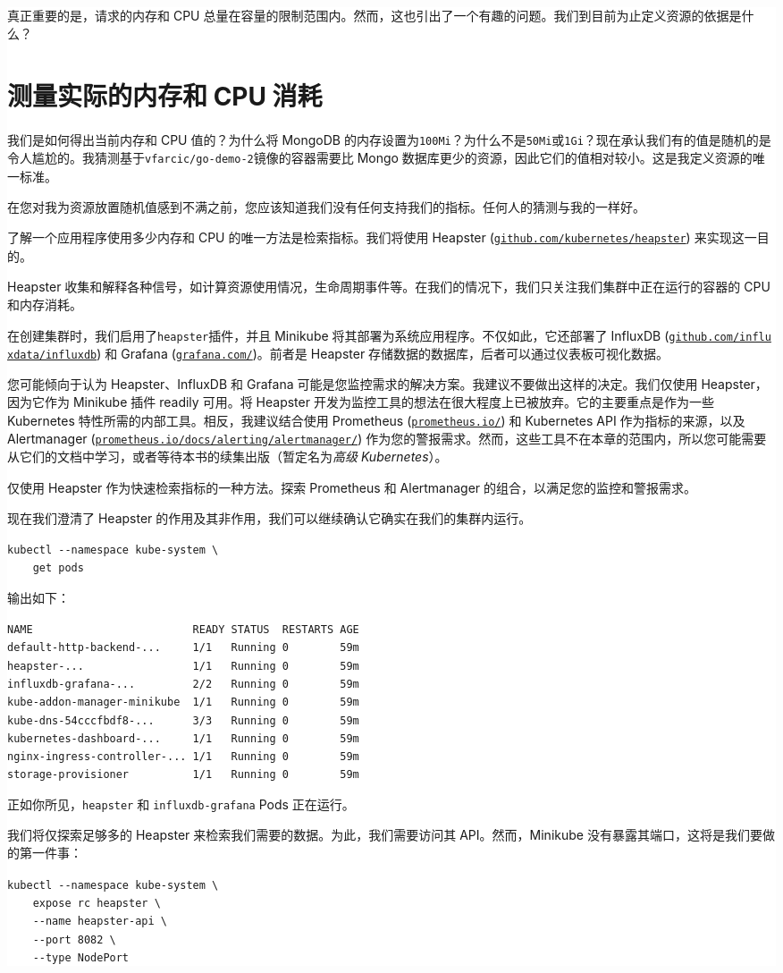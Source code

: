 真正重要的是，请求的内存和 CPU 总量在容量的限制范围内。然而，这也引出了一个有趣的问题。我们到目前为止定义资源的依据是什么？

# 测量实际的内存和 CPU 消耗

我们是如何得出当前内存和 CPU 值的？为什么将 MongoDB 的内存设置为`100Mi`？为什么不是`50Mi`或`1Gi`？现在承认我们有的值是随机的是令人尴尬的。我猜测基于`vfarcic/go-demo-2`镜像的容器需要比 Mongo 数据库更少的资源，因此它们的值相对较小。这是我定义资源的唯一标准。

在您对我为资源放置随机值感到不满之前，您应该知道我们没有任何支持我们的指标。任何人的猜测与我的一样好。

了解一个应用程序使用多少内存和 CPU 的唯一方法是检索指标。我们将使用 Heapster ([`github.com/kubernetes/heapster`](https://github.com/kubernetes/heapster)) 来实现这一目的。

Heapster 收集和解释各种信号，如计算资源使用情况，生命周期事件等。在我们的情况下，我们只关注我们集群中正在运行的容器的 CPU 和内存消耗。

在创建集群时，我们启用了`heapster`插件，并且 Minikube 将其部署为系统应用程序。不仅如此，它还部署了 InfluxDB ([`github.com/influxdata/influxdb`](https://github.com/influxdata/influxdb)) 和 Grafana ([`grafana.com/`](https://grafana.com/))。前者是 Heapster 存储数据的数据库，后者可以通过仪表板可视化数据。

您可能倾向于认为 Heapster、InfluxDB 和 Grafana 可能是您监控需求的解决方案。我建议不要做出这样的决定。我们仅使用 Heapster，因为它作为 Minikube 插件 readily 可用。将 Heapster 开发为监控工具的想法在很大程度上已被放弃。它的主要重点是作为一些 Kubernetes 特性所需的内部工具。相反，我建议结合使用 Prometheus ([`prometheus.io/`](https://prometheus.io/)) 和 Kubernetes API 作为指标的来源，以及 Alertmanager ([`prometheus.io/docs/alerting/alertmanager/`](https://prometheus.io/docs/alerting/alertmanager/)) 作为您的警报需求。然而，这些工具不在本章的范围内，所以您可能需要从它们的文档中学习，或者等待本书的续集出版（暂定名为*高级 Kubernetes*）。

仅使用 Heapster 作为快速检索指标的一种方法。探索 Prometheus 和 Alertmanager 的组合，以满足您的监控和警报需求。

现在我们澄清了 Heapster 的作用及其非作用，我们可以继续确认它确实在我们的集群内运行。

```
kubectl --namespace kube-system \
    get pods 
```

输出如下：

```
NAME                         READY STATUS  RESTARTS AGE
default-http-backend-...     1/1   Running 0        59m
heapster-...                 1/1   Running 0        59m
influxdb-grafana-...         2/2   Running 0        59m
kube-addon-manager-minikube  1/1   Running 0        59m
kube-dns-54cccfbdf8-...      3/3   Running 0        59m
kubernetes-dashboard-...     1/1   Running 0        59m
nginx-ingress-controller-... 1/1   Running 0        59m
storage-provisioner          1/1   Running 0        59m  
```

正如你所见，`heapster` 和 `influxdb-grafana` Pods 正在运行。

我们将仅探索足够多的 Heapster 来检索我们需要的数据。为此，我们需要访问其 API。然而，Minikube 没有暴露其端口，这将是我们要做的第一件事：

```
kubectl --namespace kube-system \ 
    expose rc heapster \ 
    --name heapster-api \ 
    --port 8082 \ 
    --type NodePort 
```
